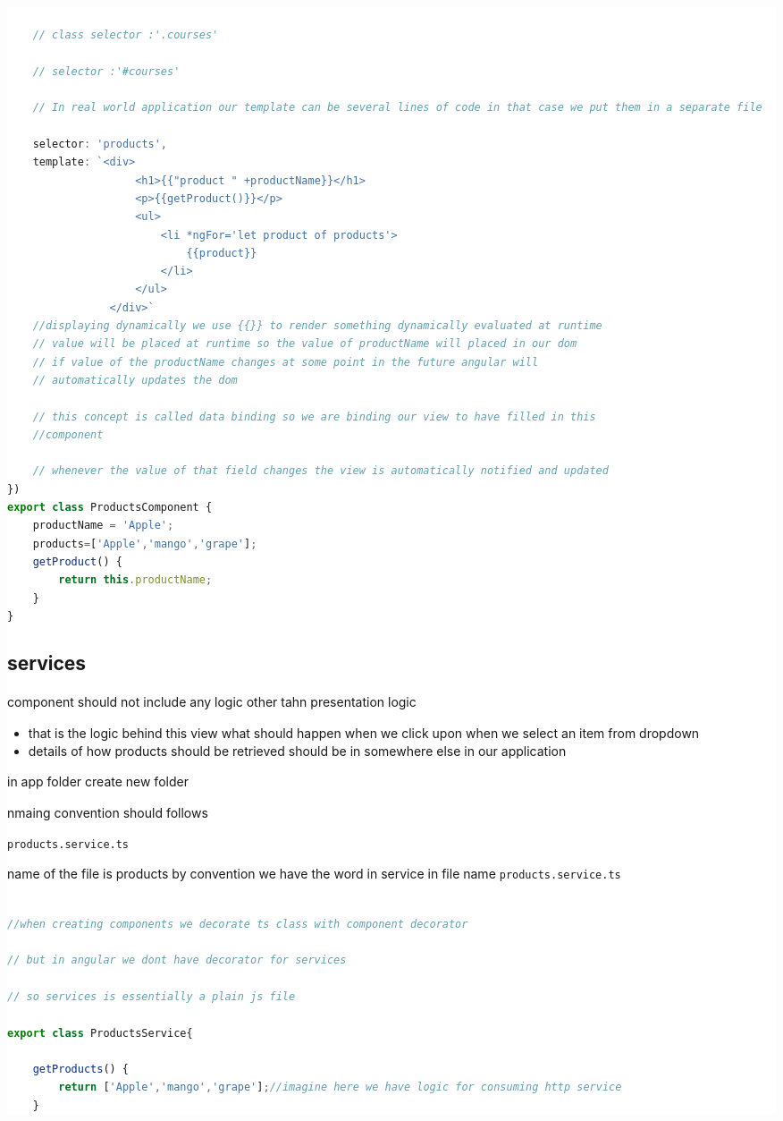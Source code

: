 ```js

    // class selector :'.courses' 

    // selector :'#courses' 

    // In real world application our template can be several lines of code in that case we put them in a separate file
    
    selector: 'products',
    template: `<div>
                    <h1>{{"product " +productName}}</h1>
                    <p>{{getProduct()}}</p>
                    <ul>
                        <li *ngFor='let product of products'>
                            {{product}}
                        </li>
                    </ul>
                </div>`
    //displaying dynamically we use {{}} to render something dynamically evaluated at runtime 
    // value will be placed at runtime so the value of productName will placed in our dom
    // if value of the productName changes at some point in the future angular will
    // automatically updates the dom

    // this concept is called data binding so we are binding our view to have filled in this
    //component

    // whenever the value of that field changes the view is automatically notified and updated
})
export class ProductsComponent {
    productName = 'Apple';
    products=['Apple','mango','grape'];
    getProduct() {
        return this.productName;
    }
}
```

## services
component should not include any logic other tahn presentation logic
- that is the logic behind this view what should happen when we click upon when we select an item from dropdown
- details of how products should be retrieved should be in somewhere else in  our application

in app folder create new folder

nmaing convention should follows
    
    products.service.ts

name of the file is products by convention we have the word in service in file name
`products.service.ts`
```js

//when creating components we decorate ts class with component decorator

// but in angular we dont have decorator for services

// so services is essentially a plain js file

export class ProductsService{

    getProducts() {
        return ['Apple','mango','grape'];//imagine here we have logic for consuming http service
    }
```